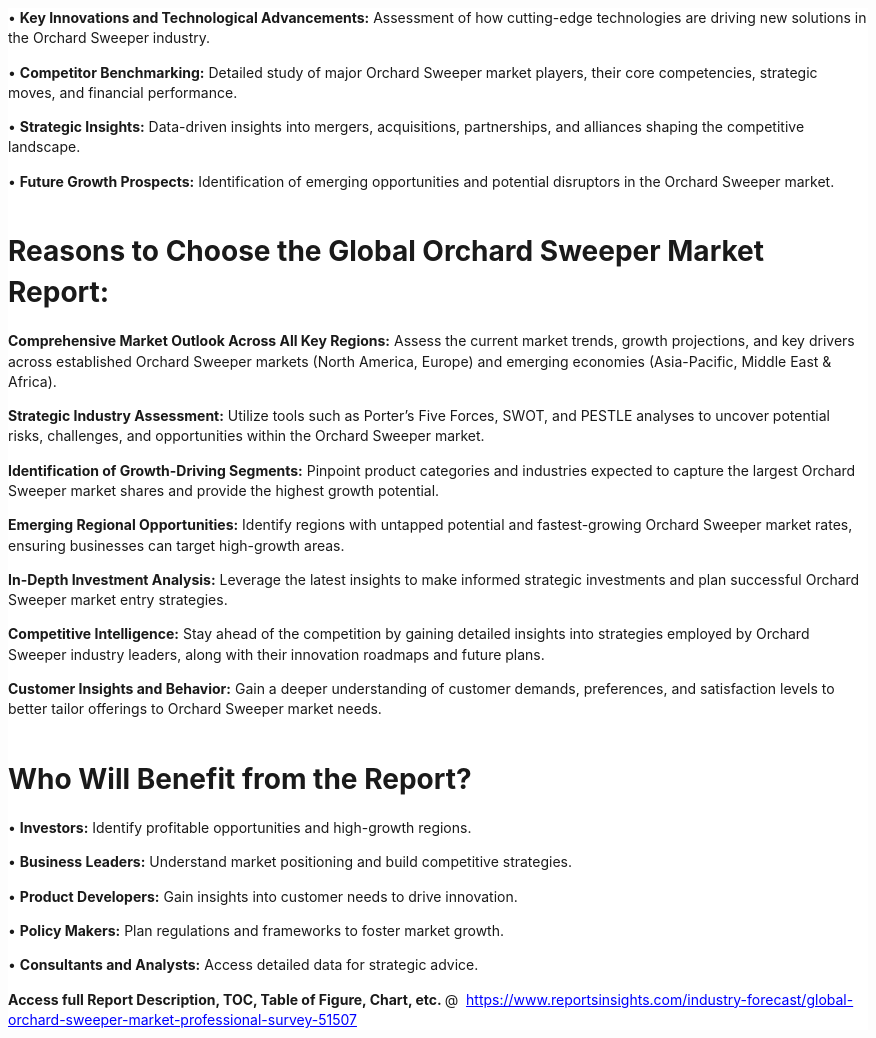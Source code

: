 • <strong>Key Innovations and Technological Advancements:</strong> Assessment of how cutting-edge technologies are driving new solutions in the Orchard Sweeper industry.

• <strong>Competitor Benchmarking:</strong> Detailed study of major Orchard Sweeper market players, their core competencies, strategic moves, and financial performance.

• <strong>Strategic Insights:</strong> Data-driven insights into mergers, acquisitions, partnerships, and alliances shaping the competitive landscape.

• <strong>Future Growth Prospects:</strong> Identification of emerging opportunities and potential disruptors in the Orchard Sweeper market.

# <strong>Reasons to Choose the Global Orchard Sweeper Market Report:</strong>

<strong>Comprehensive Market Outlook Across All Key Regions:</strong>
Assess the current market trends, growth projections, and key drivers across established Orchard Sweeper markets (North America, Europe) and emerging economies (Asia-Pacific, Middle East & Africa).

<strong>Strategic Industry Assessment:</strong>
Utilize tools such as Porter’s Five Forces, SWOT, and PESTLE analyses to uncover potential risks, challenges, and opportunities within the Orchard Sweeper market.

<strong>Identification of Growth-Driving Segments:</strong>
Pinpoint product categories and industries expected to capture the largest Orchard Sweeper market shares and provide the highest growth potential.

<strong>Emerging Regional Opportunities:</strong>
Identify regions with untapped potential and fastest-growing Orchard Sweeper market rates, ensuring businesses can target high-growth areas.

<strong>In-Depth Investment Analysis:</strong>
Leverage the latest insights to make informed strategic investments and plan successful Orchard Sweeper market entry strategies.

<strong>Competitive Intelligence:</strong>
Stay ahead of the competition by gaining detailed insights into strategies employed by Orchard Sweeper industry leaders, along with their innovation roadmaps and future plans.

<strong>Customer Insights and Behavior:</strong>
Gain a deeper understanding of customer demands, preferences, and satisfaction levels to better tailor offerings to Orchard Sweeper market needs.

# <strong>Who Will Benefit from the Report?</strong>

• <strong>Investors:</strong> Identify profitable opportunities and high-growth regions.

• <strong>Business Leaders:</strong> Understand market positioning and build competitive strategies.

• <strong>Product Developers:</strong> Gain insights into customer needs to drive innovation.

• <strong>Policy Makers:</strong> Plan regulations and frameworks to foster market growth.

• <strong>Consultants and Analysts:</strong> Access detailed data for strategic advice.
</ul>
<strong>Access full Report Description, TOC, Table of Figure, Chart, etc. </strong>@  <a href=https://www.reportsinsights.com/industry-forecast/global-orchard-sweeper-market-professional-survey-51507 style=color:#0000ff;>https://www.reportsinsights.com/industry-forecast/global-orchard-sweeper-market-professional-survey-51507</a></font>
